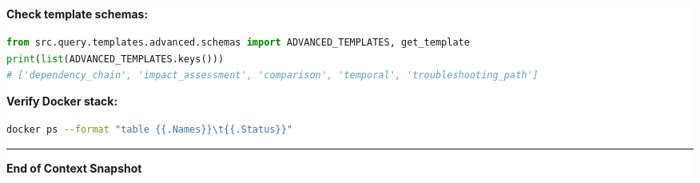 **Check template schemas:**
```python
from src.query.templates.advanced.schemas import ADVANCED_TEMPLATES, get_template
print(list(ADVANCED_TEMPLATES.keys()))
# ['dependency_chain', 'impact_assessment', 'comparison', 'temporal', 'troubleshooting_path']
```

**Verify Docker stack:**
```bash
docker ps --format "table {{.Names}}\t{{.Status}}"
```

---

**End of Context Snapshot**
